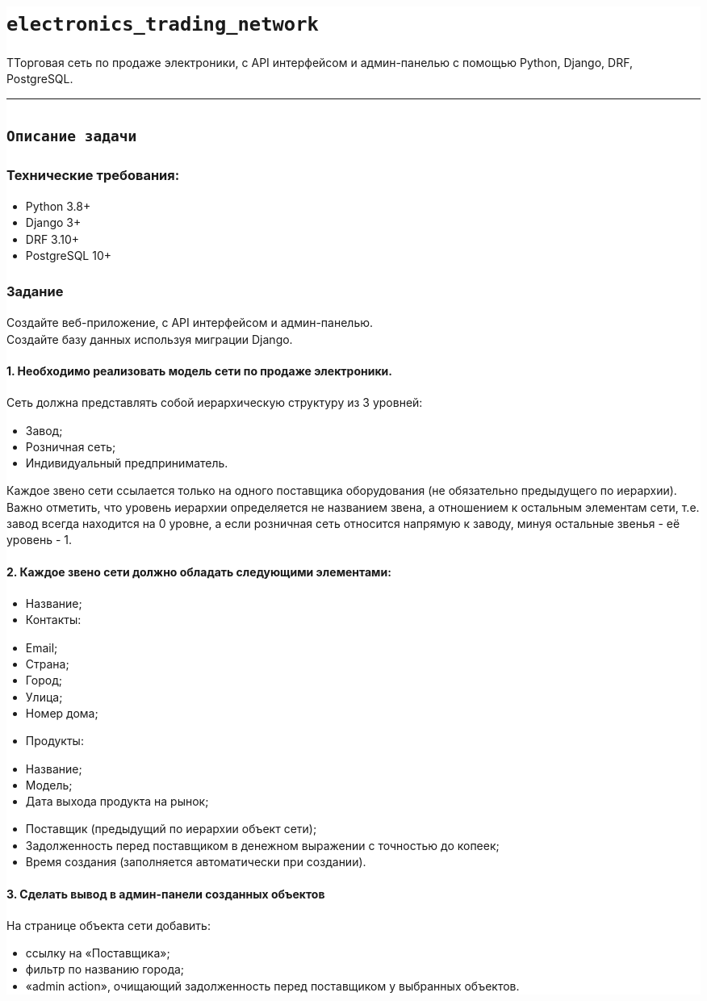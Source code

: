 # `electronics_trading_network`  
ТТорговая сеть по продаже электроники, с API интерфейсом и админ-панелью с помощью Python, Django, DRF, PostgreSQL.  
***
## `Описание задачи`  
### Технические требования:
- Python 3.8+  
- Django 3+  
- DRF 3.10+  
- PostgreSQL 10+  

### Задание
Создайте веб-приложение, с API интерфейсом и админ-панелью.  
Создайте базу данных используя миграции Django.  

#### 1. Необходимо реализовать модель сети по продаже электроники. 
Сеть должна представлять собой иерархическую структуру из 3 уровней:  
- Завод;  
- Розничная сеть;  
- Индивидуальный предприниматель.

Каждое звено сети ссылается только на одного поставщика оборудования (не обязательно предыдущего по иерархии). Важно отметить, что уровень иерархии определяется не названием звена, а отношением к остальным элементам сети, т.е. завод всегда находится на 0 уровне, а если розничная сеть относится напрямую к заводу, минуя остальные звенья - её уровень - 1.  

#### 2. Каждое звено сети должно обладать следующими элементами:
- Название;
- Контакты:
* Email;
* Страна;
* Город;
* Улица;
* Номер дома;
- Продукты:
* Название;
* Модель;
* Дата выхода продукта на рынок;
- Поставщик (предыдущий по иерархии объект сети);
- Задолженность перед поставщиком в денежном выражении с точностью до копеек;
- Время создания (заполняется автоматически при создании).

#### 3. Сделать вывод в админ-панели созданных объектов
На странице объекта сети добавить:
- ссылку на «Поставщика»;
- фильтр по названию города;
- «admin action», очищающий задолженность перед поставщиком у выбранных объектов.
